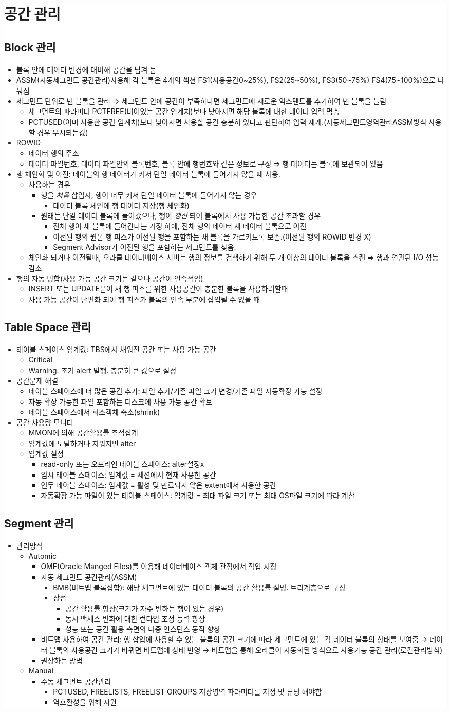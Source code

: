# 공간 관리

## Block 관리

- 블록 안에 데이터 변경에 대비해 공간을 남겨 둠
- ASSM(자동세그먼트 공간관리)사용해 각 블록은 4개의 섹션 FS1(사용공간0~25%), FS2(25~50%), FS3(50~75%) FS4(75~100%)으로 나눠짐
- 세그먼트 단위로 빈 블록을 관리 ⇒ 세그먼트 안에 공간이 부족하다면 세그먼트에 새로운 익스텐트를 추가하여 빈 블록을 늘림
    - 세그먼트의 파라미터 PCTFREE(비어있는 공간 임계치)보다 낮아지면 해당 블록에 대한 데이터 입력 멈춤
    - PCTUSED(이미 사용한 공간 임계치)보다 낮아지면 사용할 공간 충분히 있다고 판단하여 입력 재개.(자동세그먼트영역관리ASSM방식 사용할 경우 무시되는값)
- ROWID
    - 데이터 행의 주소
    - 데이터 파일번호, 데이터 파일안의 블록번호, 블록 안에 행번호와 같은 정보로 구성 ⇒ 행 데이터는 블록에 보관되어 있음
- 행 체인화 및 이전: 테이블의 행 데이터가 커서 단일 데이터 블록에 들어가지 않을 때 사용.
    - 사용하는 경우
        - 행을 *처음* 삽입시, 행이 너무 커서 단일 데이터 블록에 들어가지 않는 경우
            - 데이터 블록 체인에 행 데이터 저장(행 체인화)
        - 원래는 단일 데이터 블록에 들어갔으나, 행이 *갱신* 되어 블록에서 사용 가능한 공간 초과할 경우
            - 전체 행이 새 블록에 들어간다는 가정 하에, 전체 행의 데이터 새 데이터 블록으로 이전
            - 이전된 행의 원본 행 피스가 이전된 행을 포함하는 새 블록을 가르키도록 보존.(이전된 행의 ROWID 변경 X)
            - Segment Advisor가 이전된 행을 포함하는 세그먼트를 찾음.
    - 체인화 되거나 이전될때, 오라클 데이터베이스 서버는 행의 정보를 검색하기 위해 두 개 이상의 데이터 블록을 스캔 ⇒ 행과 연관된 I/O 성능 감소
- 행의 자동 병합(사용 가능 공간 크기는 같으나 공간이 연속적임)
    - INSERT 또는 UPDATE문이 새 행 피스를 위한 사용공간이 충분한 블록을 사용하려할때
    - 사용 가능 공간이 단편화 되어 행 피스가 블록의 연속 부분에 삽입될 수 없을 때

## Table Space 관리

- 테이블 스페이스 임계값: TBS에서 채워진 공간 또는 사용 가능 공간
    - Critical
    - Warning: 조기 alert 발행. 충분히 큰 값으로 설정
- 공간문제 해결
    - 테이블 스페이스에 더 많은 공간 추가: 파일 추가/기존 파일 크기 변경/기존 파일 자동확장 가능 설정
    - 자동 확장 가능한 파일 포함하는 디스크에 사용 가능 공간 확보
    - 테이블 스페이스에서 희소객체 축소(shrink)
- 공간 사용량 모니터
    - MMON에 의해 공간활용률 추적집계
    - 임계값에 도달하거나 지워지면 alter
    - 임계값 설정
        - read-only 또는 오프라인 테이블 스페이스: alter설정x
        - 임시 테이블 스페이스: 임계값 = 세션에서 현재 사용한 공간
        - 언두 테이블 스페이스: 임계값 = 활성 및 만료되지 않은 extent에서 사용한 공간
        - 자동확장 가능 파일이 있는 테이블 스페이스: 임계값 = 최대 파일 크기 또는 최대 OS파일 크기에 따라 계산

## Segment 관리

- 관리방식
    - Automic
        - OMF(Oracle Manged Files)를 이용해 데이터베이스 객체 관점에서 작업 지정
        - 자동 세그먼트 공간관리(ASSM)
            - BMB(비트맵 블록집합): 해당 세그먼트에 있는 데이터 블록의 공간 활용률 설명. 트리계층으로 구성
            - 장점
                - 공간 활용률 향상(크기가 자주 변하는 행이 있는 경우)
                - 동시 액세스 변화에 대한 런타임 조정 능력 향상
                - 성능 또는 공간 활용 측면의 다중 인스턴스 동작 향상
        - 비트맵 사용하여 공간 관리: 행 삽입에 사용할 수 있는 블록의 공간 크기에 따라 세그먼트에 있는 각 데이터 블록의 상태를 보여줌
        → 데이터 블록의 사용공간 크기가 바뀌면 비트맵에 상태 반영 → 비트맵을 통해 오라클이 자동화된 방식으로 사용가능 공간 관리(로컬관리방식)
        - 권장하는 방법
    - Manual
        - 수동 세그먼트 공간관리
            - PCTUSED, FREELISTS, FREELIST GROUPS 저장영역 파라미터를 지정 및 튜닝 해야함
            - 역호환성을 위해 지원